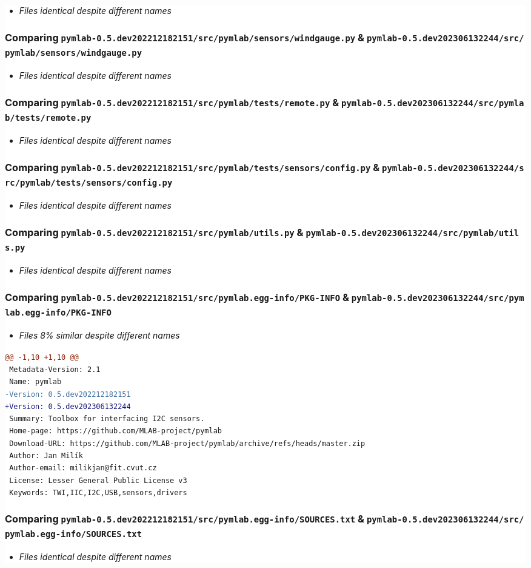 * *Files identical despite different names*

### Comparing `pymlab-0.5.dev202212182151/src/pymlab/sensors/windgauge.py` & `pymlab-0.5.dev202306132244/src/pymlab/sensors/windgauge.py`

 * *Files identical despite different names*

### Comparing `pymlab-0.5.dev202212182151/src/pymlab/tests/remote.py` & `pymlab-0.5.dev202306132244/src/pymlab/tests/remote.py`

 * *Files identical despite different names*

### Comparing `pymlab-0.5.dev202212182151/src/pymlab/tests/sensors/config.py` & `pymlab-0.5.dev202306132244/src/pymlab/tests/sensors/config.py`

 * *Files identical despite different names*

### Comparing `pymlab-0.5.dev202212182151/src/pymlab/utils.py` & `pymlab-0.5.dev202306132244/src/pymlab/utils.py`

 * *Files identical despite different names*

### Comparing `pymlab-0.5.dev202212182151/src/pymlab.egg-info/PKG-INFO` & `pymlab-0.5.dev202306132244/src/pymlab.egg-info/PKG-INFO`

 * *Files 8% similar despite different names*

```diff
@@ -1,10 +1,10 @@
 Metadata-Version: 2.1
 Name: pymlab
-Version: 0.5.dev202212182151
+Version: 0.5.dev202306132244
 Summary: Toolbox for interfacing I2C sensors.
 Home-page: https://github.com/MLAB-project/pymlab
 Download-URL: https://github.com/MLAB-project/pymlab/archive/refs/heads/master.zip
 Author: Jan Milík
 Author-email: milikjan@fit.cvut.cz
 License: Lesser General Public License v3
 Keywords: TWI,IIC,I2C,USB,sensors,drivers
```

### Comparing `pymlab-0.5.dev202212182151/src/pymlab.egg-info/SOURCES.txt` & `pymlab-0.5.dev202306132244/src/pymlab.egg-info/SOURCES.txt`

 * *Files identical despite different names*


